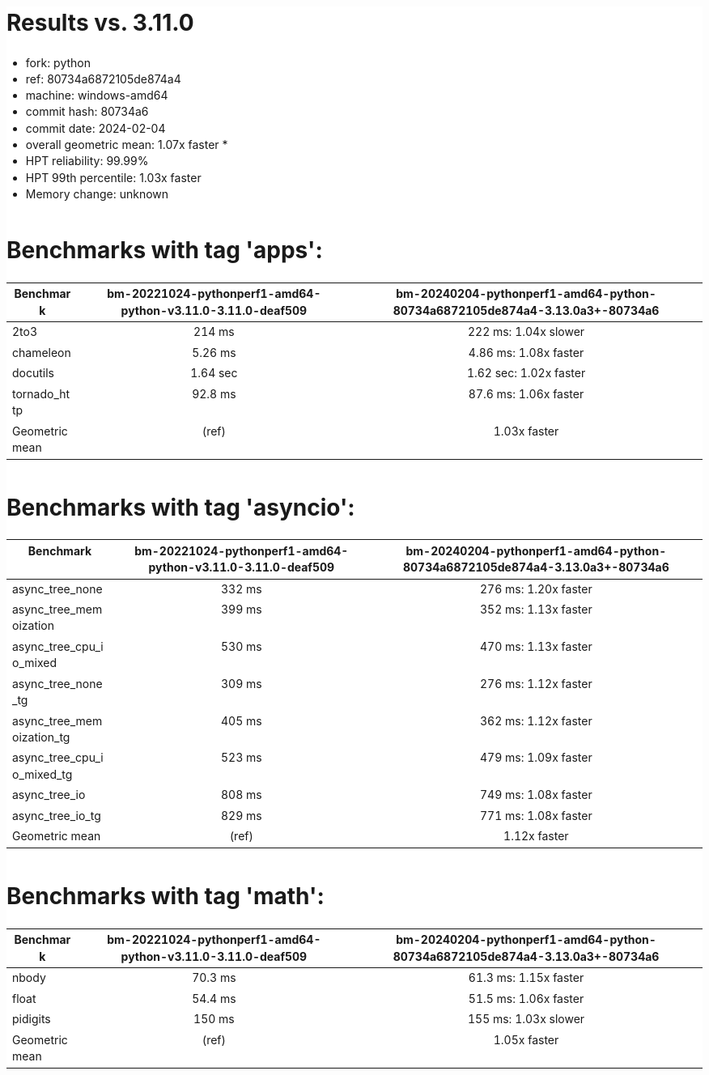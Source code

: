 
# Results vs. 3.11.0

- fork: python
- ref: 80734a6872105de874a4
- machine: windows-amd64
- commit hash: 80734a6
- commit date: 2024-02-04
- overall geometric mean: 1.07x faster \*
- HPT reliability: 99.99%
- HPT 99th percentile: 1.03x faster
- Memory change: unknown

Benchmarks with tag 'apps':
===========================

| Benchmark      | bm-20221024-pythonperf1-amd64-python-v3.11.0-3.11.0-deaf509 | bm-20240204-pythonperf1-amd64-python-80734a6872105de874a4-3.13.0a3+-80734a6 |
|----------------|:-----------------------------------------------------------:|:---------------------------------------------------------------------------:|
| 2to3           | 214 ms                                                      | 222 ms: 1.04x slower                                                        |
| chameleon      | 5.26 ms                                                     | 4.86 ms: 1.08x faster                                                       |
| docutils       | 1.64 sec                                                    | 1.62 sec: 1.02x faster                                                      |
| tornado_http   | 92.8 ms                                                     | 87.6 ms: 1.06x faster                                                       |
| Geometric mean | (ref)                                                       | 1.03x faster                                                                |

Benchmarks with tag 'asyncio':
==============================

| Benchmark                  | bm-20221024-pythonperf1-amd64-python-v3.11.0-3.11.0-deaf509 | bm-20240204-pythonperf1-amd64-python-80734a6872105de874a4-3.13.0a3+-80734a6 |
|----------------------------|:-----------------------------------------------------------:|:---------------------------------------------------------------------------:|
| async_tree_none            | 332 ms                                                      | 276 ms: 1.20x faster                                                        |
| async_tree_memoization     | 399 ms                                                      | 352 ms: 1.13x faster                                                        |
| async_tree_cpu_io_mixed    | 530 ms                                                      | 470 ms: 1.13x faster                                                        |
| async_tree_none_tg         | 309 ms                                                      | 276 ms: 1.12x faster                                                        |
| async_tree_memoization_tg  | 405 ms                                                      | 362 ms: 1.12x faster                                                        |
| async_tree_cpu_io_mixed_tg | 523 ms                                                      | 479 ms: 1.09x faster                                                        |
| async_tree_io              | 808 ms                                                      | 749 ms: 1.08x faster                                                        |
| async_tree_io_tg           | 829 ms                                                      | 771 ms: 1.08x faster                                                        |
| Geometric mean             | (ref)                                                       | 1.12x faster                                                                |

Benchmarks with tag 'math':
===========================

| Benchmark      | bm-20221024-pythonperf1-amd64-python-v3.11.0-3.11.0-deaf509 | bm-20240204-pythonperf1-amd64-python-80734a6872105de874a4-3.13.0a3+-80734a6 |
|----------------|:-----------------------------------------------------------:|:---------------------------------------------------------------------------:|
| nbody          | 70.3 ms                                                     | 61.3 ms: 1.15x faster                                                       |
| float          | 54.4 ms                                                     | 51.5 ms: 1.06x faster                                                       |
| pidigits       | 150 ms                                                      | 155 ms: 1.03x slower                                                        |
| Geometric mean | (ref)                                                       | 1.05x faster                                                                |
